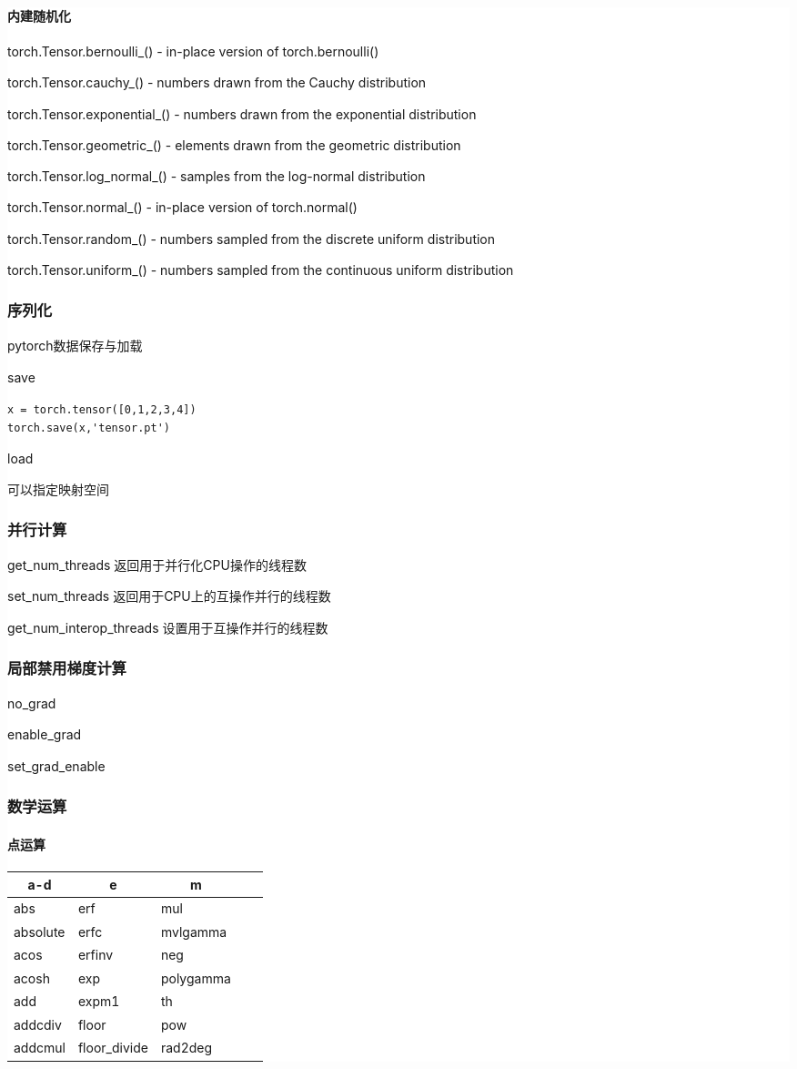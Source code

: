 





#### 内建随机化

torch.Tensor.bernoulli_() - in-place version of torch.bernoulli()

torch.Tensor.cauchy_() - numbers drawn from the Cauchy distribution

torch.Tensor.exponential_() - numbers drawn from the exponential distribution

torch.Tensor.geometric_() - elements drawn from the geometric distribution

torch.Tensor.log_normal_() - samples from the log-normal distribution

torch.Tensor.normal_() - in-place version of torch.normal()

torch.Tensor.random_() - numbers sampled from the discrete uniform distribution

torch.Tensor.uniform_() - numbers sampled from the continuous uniform distribution							

### 序列化

pytorch数据保存与加载

save

```
x = torch.tensor([0,1,2,3,4])
torch.save(x,'tensor.pt')
```


load

可以指定映射空间

### 并行计算

get_num_threads 返回用于并行化CPU操作的线程数

set_num_threads 返回用于CPU上的互操作并行的线程数

get_num_interop_threads 设置用于互操作并行的线程数

### 局部禁用梯度计算

no_grad

enable_grad

set_grad_enable

### 数学运算

#### 点运算

| a-d         | e            | m           |      |      |
| ----------- | ------------ | ----------- | ---- | ---- |
| abs         | erf          | mul         |      |      |
| absolute    | erfc         | mvlgamma    |      |      |
| acos        | erfinv       | neg         |      |      |
| acosh       | exp          | polygamma   |      |      |
| add         | expm1        | th          |      |      |
| addcdiv     | floor        | pow         |      |      |
| addcmul     | floor_divide | rad2deg     |      |      |